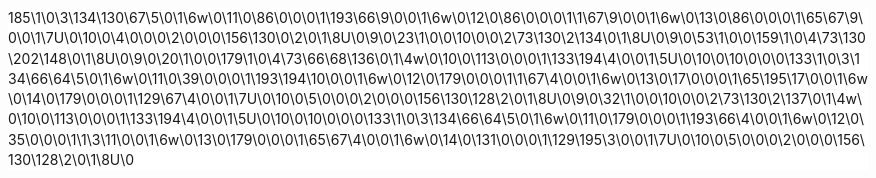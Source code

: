 185\1\0\3\134\130\67\5\0\1\6w\0\11\0\86\0\0\0\1\193\66\9\0\0\1\6w\0\12\0\86\0\0\0\1\1\67\9\0\0\1\6w\0\13\0\86\0\0\0\1\65\67\9\0\0\1\7U\0\10\0\4\0\0\0\2\0\0\0\156\130\0\2\0\1\8U\0\9\0\23\1\0\0\10\0\0\2\73\130\2\134\0\1\8U\0\9\0\53\1\0\0\159\1\0\4\73\130\202\148\0\1\8U\0\9\0\20\1\0\0\179\1\0\4\73\66\68\136\0\1\4w\0\10\0\113\0\0\0\1\133\194\4\0\0\1\5U\0\10\0\10\0\0\0\133\1\0\3\134\66\64\5\0\1\6w\0\11\0\39\0\0\0\1\193\194\10\0\0\1\6w\0\12\0\179\0\0\0\1\1\67\4\0\0\1\6w\0\13\0\17\0\0\0\1\65\195\17\0\0\1\6w\0\14\0\179\0\0\0\1\129\67\4\0\0\1\7U\0\10\0\5\0\0\0\2\0\0\0\156\130\128\2\0\1\8U\0\9\0\32\1\0\0\10\0\0\2\73\130\2\137\0\1\4w\0\10\0\113\0\0\0\1\133\194\4\0\0\1\5U\0\10\0\10\0\0\0\133\1\0\3\134\66\64\5\0\1\6w\0\11\0\179\0\0\0\1\193\66\4\0\0\1\6w\0\12\0\35\0\0\0\1\1\3\11\0\0\1\6w\0\13\0\179\0\0\0\1\65\67\4\0\0\1\6w\0\14\0\131\0\0\0\1\129\195\3\0\0\1\7U\0\10\0\5\0\0\0\2\0\0\0\156\130\128\2\0\1\8U\0